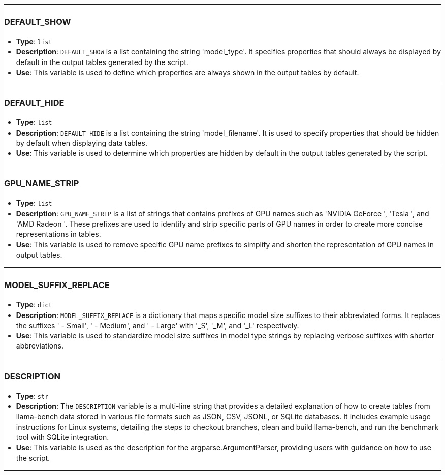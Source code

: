 
---
### DEFAULT\_SHOW
- **Type**: `list`
- **Description**: `DEFAULT_SHOW` is a list containing the string 'model_type'. It specifies properties that should always be displayed by default in the output tables generated by the script.
- **Use**: This variable is used to define which properties are always shown in the output tables by default.


---
### DEFAULT\_HIDE
- **Type**: `list`
- **Description**: `DEFAULT_HIDE` is a list containing the string 'model_filename'. It is used to specify properties that should be hidden by default when displaying data tables.
- **Use**: This variable is used to determine which properties are hidden by default in the output tables generated by the script.


---
### GPU\_NAME\_STRIP
- **Type**: `list`
- **Description**: `GPU_NAME_STRIP` is a list of strings that contains prefixes of GPU names such as 'NVIDIA GeForce ', 'Tesla ', and 'AMD Radeon '. These prefixes are used to identify and strip specific parts of GPU names in order to create more concise representations in tables.
- **Use**: This variable is used to remove specific GPU name prefixes to simplify and shorten the representation of GPU names in output tables.


---
### MODEL\_SUFFIX\_REPLACE
- **Type**: `dict`
- **Description**: `MODEL_SUFFIX_REPLACE` is a dictionary that maps specific model size suffixes to their abbreviated forms. It replaces the suffixes ' - Small', ' - Medium', and ' - Large' with '_S', '_M', and '_L' respectively.
- **Use**: This variable is used to standardize model size suffixes in model type strings by replacing verbose suffixes with shorter abbreviations.


---
### DESCRIPTION
- **Type**: `str`
- **Description**: The `DESCRIPTION` variable is a multi-line string that provides a detailed explanation of how to create tables from llama-bench data stored in various file formats such as JSON, CSV, JSONL, or SQLite databases. It includes example usage instructions for Linux systems, detailing the steps to checkout branches, clean and build llama-bench, and run the benchmark tool with SQLite integration.
- **Use**: This variable is used as the description for the argparse.ArgumentParser, providing users with guidance on how to use the script.


---